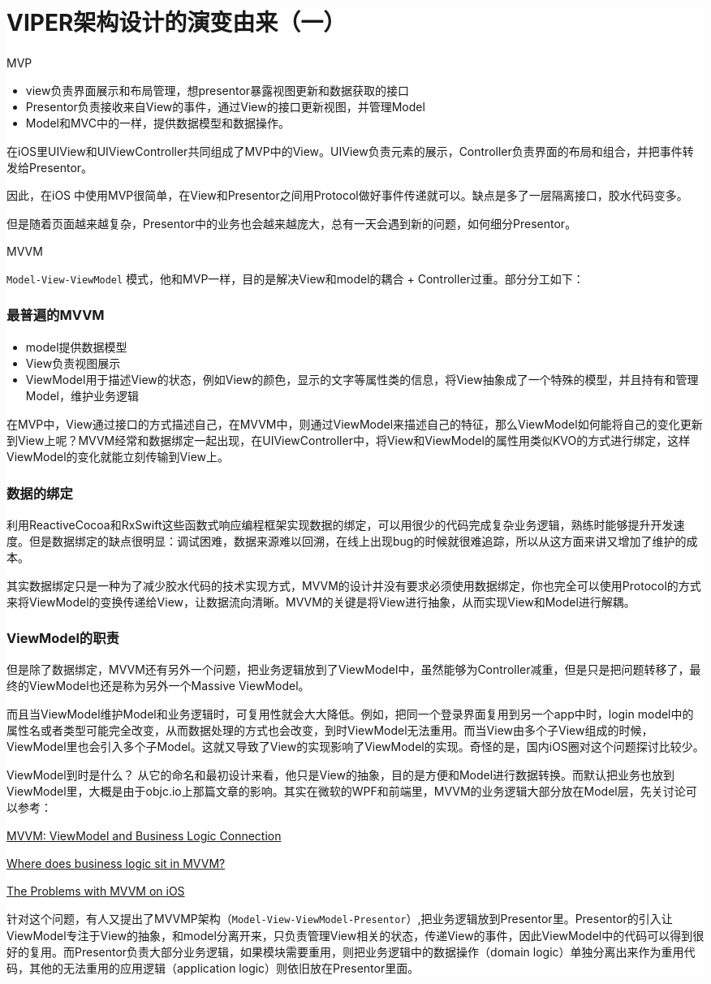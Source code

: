 # VIPER架构设计的演变由来（一）

MVP

* view负责界面展示和布局管理，想presentor暴露视图更新和数据获取的接口
* Presentor负责接收来自View的事件，通过View的接口更新视图，并管理Model
* Model和MVC中的一样，提供数据模型和数据操作。

在iOS里UIView和UIViewController共同组成了MVP中的View。UIView负责元素的展示，Controller负责界面的布局和组合，并把事件转发给Presentor。

因此，在iOS 中使用MVP很简单，在View和Presentor之间用Protocol做好事件传递就可以。缺点是多了一层隔离接口，胶水代码变多。

但是随着页面越来越复杂，Presentor中的业务也会越来越庞大，总有一天会遇到新的问题，如何细分Presentor。

MVVM

`Model-View-ViewModel` 模式，他和MVP一样，目的是解决View和model的耦合 + Controller过重。部分分工如下：

### 最普遍的MVVM

* model提供数据模型
* View负责视图展示
* ViewModel用于描述View的状态，例如View的颜色，显示的文字等属性类的信息，将View抽象成了一个特殊的模型，并且持有和管理Model，维护业务逻辑

在MVP中，View通过接口的方式描述自己，在MVVM中，则通过ViewModel来描述自己的特征，那么ViewModel如何能将自己的变化更新到View上呢？MVVM经常和数据绑定一起出现，在UIViewController中，将View和ViewModel的属性用类似KVO的方式进行绑定，这样ViewModel的变化就能立刻传输到View上。

### 数据的绑定

利用ReactiveCocoa和RxSwift这些函数式响应编程框架实现数据的绑定，可以用很少的代码完成复杂业务逻辑，熟练时能够提升开发速度。但是数据绑定的缺点很明显：调试困难，数据来源难以回溯，在线上出现bug的时候就很难追踪，所以从这方面来讲又增加了维护的成本。

其实数据绑定只是一种为了减少胶水代码的技术实现方式，MVVM的设计并没有要求必须使用数据绑定，你也完全可以使用Protocol的方式来将ViewModel的变换传递给View，让数据流向清晰。MVVM的关键是将View进行抽象，从而实现View和Model进行解耦。

### ViewModel的职责

但是除了数据绑定，MVVM还有另外一个问题，把业务逻辑放到了ViewModel中，虽然能够为Controller减重，但是只是把问题转移了，最终的ViewModel也还是称为另外一个Massive ViewModel。

而且当ViewModel维护Model和业务逻辑时，可复用性就会大大降低。例如，把同一个登录界面复用到另一个app中时，login model中的属性名或者类型可能完全改变，从而数据处理的方式也会改变，到时ViewModel无法重用。而当View由多个子View组成的时候，ViewModel里也会引入多个子Model。这就又导致了View的实现影响了ViewModel的实现。奇怪的是，国内iOS圈对这个问题探讨比较少。

ViewModel到时是什么？ 从它的命名和最初设计来看，他只是View的抽象，目的是方便和Model进行数据转换。而默认把业务也放到ViewModel里，大概是由于objc.io上那篇文章的影响。其实在微软的WPF和前端里，MVVM的业务逻辑大部分放在Model层，先关讨论可以参考：

[MVVM: ViewModel and Business Logic Connection](https://stackoverflow.com/questions/16338536/mvvm-viewmodel-and-business-logic-connection)

[Where does business logic sit in MVVM?](https://stackoverflow.com/questions/10964003/where-does-business-logic-sit-in-mvvm)

[The Problems with MVVM on iOS](https://www.danielhall.io/the-problems-with-mvvm-on-ios)

针对这个问题，有人又提出了MVVMP架构（`Model-View-ViewModel-Presentor`）,把业务逻辑放到Presentor里。Presentor的引入让ViewModel专注于View的抽象，和model分离开来，只负责管理View相关的状态，传递View的事件，因此ViewModel中的代码可以得到很好的复用。而Presentor负责大部分业务逻辑，如果模块需要重用，则把业务逻辑中的数据操作（domain logic）单独分离出来作为重用代码，其他的无法重用的应用逻辑（application logic）则依旧放在Presentor里面。

